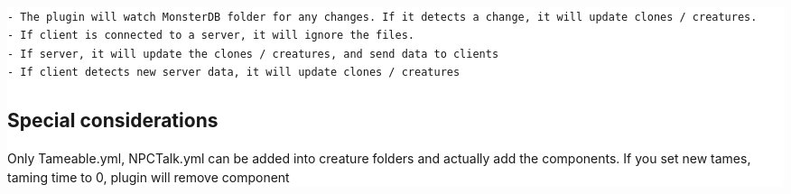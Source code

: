 ```
- The plugin will watch MonsterDB folder for any changes. If it detects a change, it will update clones / creatures.
- If client is connected to a server, it will ignore the files.
- If server, it will update the clones / creatures, and send data to clients
- If client detects new server data, it will update clones / creatures
```
## Special considerations
Only Tameable.yml, NPCTalk.yml can be added into creature folders and actually add the components.
If you set new tames, taming time to 0, plugin will remove component

